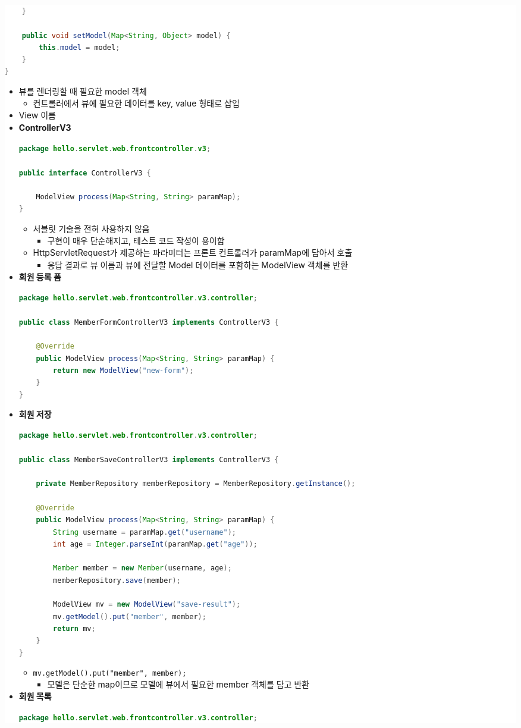   ```java
      }

      public void setModel(Map<String, Object> model) {
          this.model = model;
      }
  }

  ```
  - 뷰를 렌더링할 때 필요한 model 객체
    - 컨트롤러에서 뷰에 필요한 데이터를 key, value 형태로 삽입
  - View 이름
- **ControllerV3**
  ```java
  package hello.servlet.web.frontcontroller.v3;

  public interface ControllerV3 {

      ModelView process(Map<String, String> paramMap);
  }
  ```
  - 서블릿 기술을 전혀 사용하지 않음
    - 구현이 매우 단순해지고, 테스트 코드 작성이 용이함
  - HttpServletRequest가 제공하는 파라미터는 프론트 컨트롤러가 paramMap에 담아서 호출
    - 응답 결과로 뷰 이름과 뷰에 전달할 Model 데이터를 포함하는 ModelView 객체를 반환
- **회원 등록 폼**
  ```java
  package hello.servlet.web.frontcontroller.v3.controller;

  public class MemberFormControllerV3 implements ControllerV3 {

      @Override
      public ModelView process(Map<String, String> paramMap) {
          return new ModelView("new-form");
      }
  }
  ```
- **회원 저장**
  ```java
  package hello.servlet.web.frontcontroller.v3.controller;

  public class MemberSaveControllerV3 implements ControllerV3 {

      private MemberRepository memberRepository = MemberRepository.getInstance();

      @Override
      public ModelView process(Map<String, String> paramMap) {
          String username = paramMap.get("username");
          int age = Integer.parseInt(paramMap.get("age"));

          Member member = new Member(username, age);
          memberRepository.save(member);

          ModelView mv = new ModelView("save-result");
          mv.getModel().put("member", member);
          return mv;
      }
  }
  ```
  - `mv.getModel().put("member", member);`
    - 모델은 단순한 map이므로 모델에 뷰에서 필요한 member 객체를 담고 반환
- **회원 목록**
  ```java
  package hello.servlet.web.frontcontroller.v3.controller;

  ```